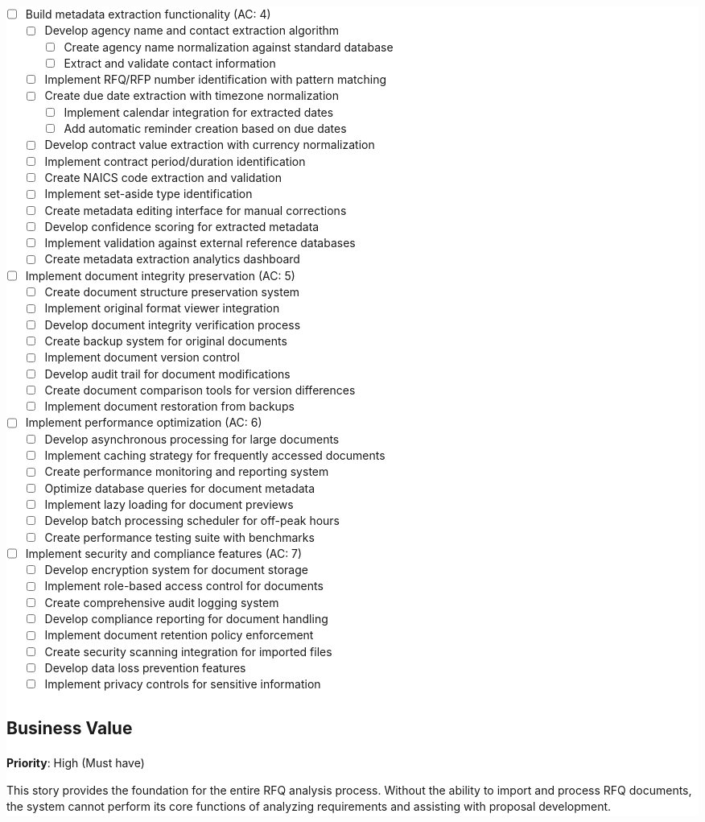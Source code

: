 - [ ] Build metadata extraction functionality (AC: 4)
  - [ ] Develop agency name and contact extraction algorithm
    - [ ] Create agency name normalization against standard database
    - [ ] Extract and validate contact information
  - [ ] Implement RFQ/RFP number identification with pattern matching
  - [ ] Create due date extraction with timezone normalization
    - [ ] Implement calendar integration for extracted dates
    - [ ] Add automatic reminder creation based on due dates
  - [ ] Develop contract value extraction with currency normalization
  - [ ] Implement contract period/duration identification
  - [ ] Create NAICS code extraction and validation
  - [ ] Implement set-aside type identification
  - [ ] Create metadata editing interface for manual corrections
  - [ ] Develop confidence scoring for extracted metadata
  - [ ] Implement validation against external reference databases
  - [ ] Create metadata extraction analytics dashboard

- [ ] Implement document integrity preservation (AC: 5)
  - [ ] Create document structure preservation system
  - [ ] Implement original format viewer integration
  - [ ] Develop document integrity verification process
  - [ ] Create backup system for original documents
  - [ ] Implement document version control
  - [ ] Develop audit trail for document modifications
  - [ ] Create document comparison tools for version differences
  - [ ] Implement document restoration from backups

- [ ] Implement performance optimization (AC: 6)
  - [ ] Develop asynchronous processing for large documents
  - [ ] Implement caching strategy for frequently accessed documents
  - [ ] Create performance monitoring and reporting system
  - [ ] Optimize database queries for document metadata
  - [ ] Implement lazy loading for document previews
  - [ ] Develop batch processing scheduler for off-peak hours
  - [ ] Create performance testing suite with benchmarks

- [ ] Implement security and compliance features (AC: 7)
  - [ ] Develop encryption system for document storage
  - [ ] Implement role-based access control for documents
  - [ ] Create comprehensive audit logging system
  - [ ] Develop compliance reporting for document handling
  - [ ] Implement document retention policy enforcement
  - [ ] Create security scanning integration for imported files
  - [ ] Develop data loss prevention features
  - [ ] Implement privacy controls for sensitive information

## Business Value

**Priority**: High (Must have)

This story provides the foundation for the entire RFQ analysis process. Without the ability to import and process RFQ documents, the system cannot perform its core functions of analyzing requirements and assisting with proposal development.
